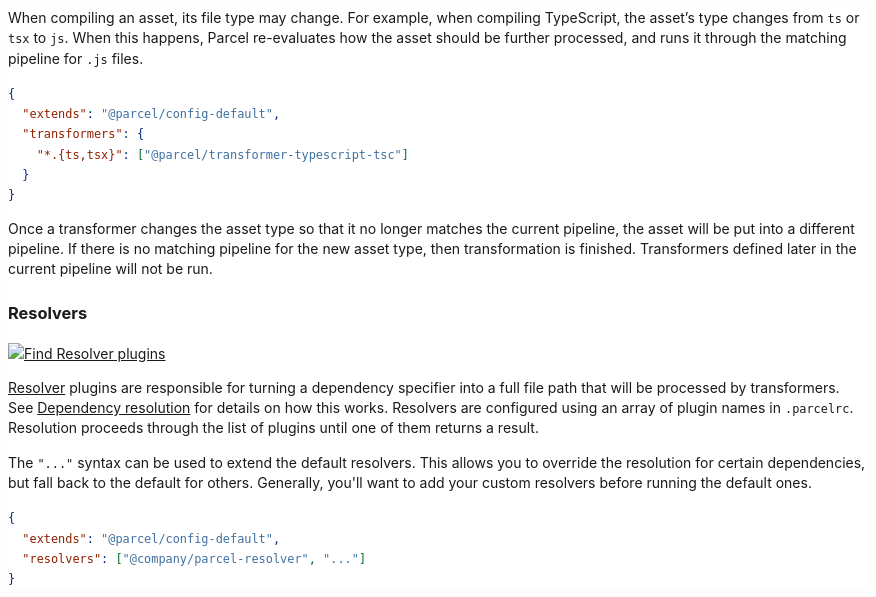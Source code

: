 </sample-file>
</sample>

When compiling an asset, its file type may change. For example, when compiling TypeScript, the asset’s type changes from `ts` or `tsx` to `js`. When this happens, Parcel re-evaluates how the asset should be further processed, and runs it through the matching pipeline for `.js` files.

<sample>
<sample-file name=".parcelrc">

```json
{
  "extends": "@parcel/config-default",
  "transformers": {
    "*.{ts,tsx}": ["@parcel/transformer-typescript-tsc"]
  }
}
```

</sample-file>
</sample>

<warning>

Once a transformer changes the asset type so that it no longer matches the current pipeline, the asset will be put into a different pipeline. If there is no matching pipeline for the new asset type, then transformation is finished. Transformers defined later in the current pipeline will not be run.

</warning>

### Resolvers

<a href="/plugin-browser/?type=%22resolver%22&page=0&filter=%22%22&includeOfficial=false" class="npm text-sm text-gray-800 bg-red-50 hover:bg-red-100 transition group rounded px-2 py-1"><img src="~/src/assets/npm.svg" class="h-3 inline pr-2 cursor-pointer">Find Resolver plugins</a>

[Resolver](/plugin-system/resolver/) plugins are responsible for turning a dependency specifier into a full file path that will be processed by transformers. See [Dependency resolution](/features/dependency-resolution/) for details on how this works. Resolvers are configured using an array of plugin names in `.parcelrc`. Resolution proceeds through the list of plugins until one of them returns a result.

The `"..."` syntax can be used to extend the default resolvers. This allows you to override the resolution for certain dependencies, but fall back to the default for others. Generally, you'll want to add your custom resolvers before running the default ones.

<sample>
<sample-file name=".parcelrc">

```json
{
  "extends": "@parcel/config-default",
  "resolvers": ["@company/parcel-resolver", "..."]
}
```

</sample-file>
</sample>
